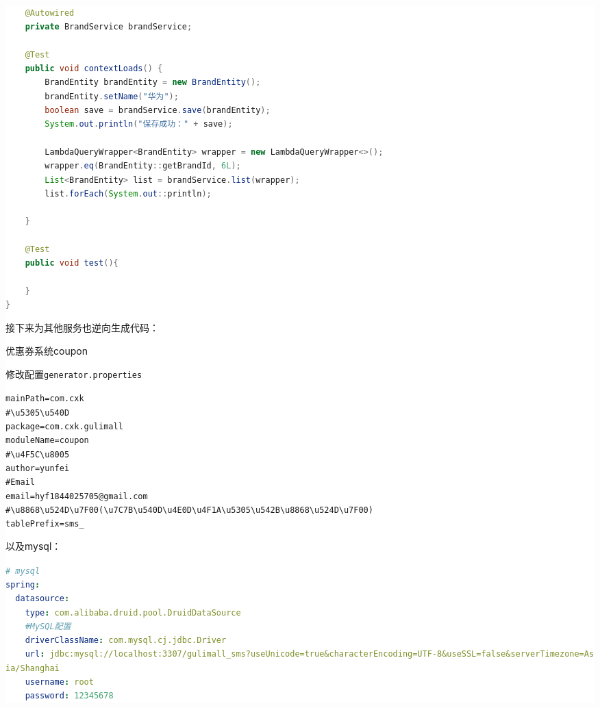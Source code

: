 ```java
	@Autowired
	private BrandService brandService;

	@Test
    public void contextLoads() {
		BrandEntity brandEntity = new BrandEntity();
		brandEntity.setName("华为");
		boolean save = brandService.save(brandEntity);
		System.out.println("保存成功：" + save);

		LambdaQueryWrapper<BrandEntity> wrapper = new LambdaQueryWrapper<>();
		wrapper.eq(BrandEntity::getBrandId, 6L);
		List<BrandEntity> list = brandService.list(wrapper);
		list.forEach(System.out::println);

	}

	@Test
	public void test(){

	}
}
```

接下来为其他服务也逆向生成代码：

优惠券系统coupon

修改配置`generator.properties`

```properties
mainPath=com.cxk
#\u5305\u540D
package=com.cxk.gulimall
moduleName=coupon
#\u4F5C\u8005
author=yunfei
#Email
email=hyf1844025705@gmail.com
#\u8868\u524D\u7F00(\u7C7B\u540D\u4E0D\u4F1A\u5305\u542B\u8868\u524D\u7F00)
tablePrefix=sms_
```

以及mysql：

```yml
# mysql
spring:
  datasource:
    type: com.alibaba.druid.pool.DruidDataSource
    #MySQL配置
    driverClassName: com.mysql.cj.jdbc.Driver
    url: jdbc:mysql://localhost:3307/gulimall_sms?useUnicode=true&characterEncoding=UTF-8&useSSL=false&serverTimezone=Asia/Shanghai
    username: root
    password: 12345678
```
